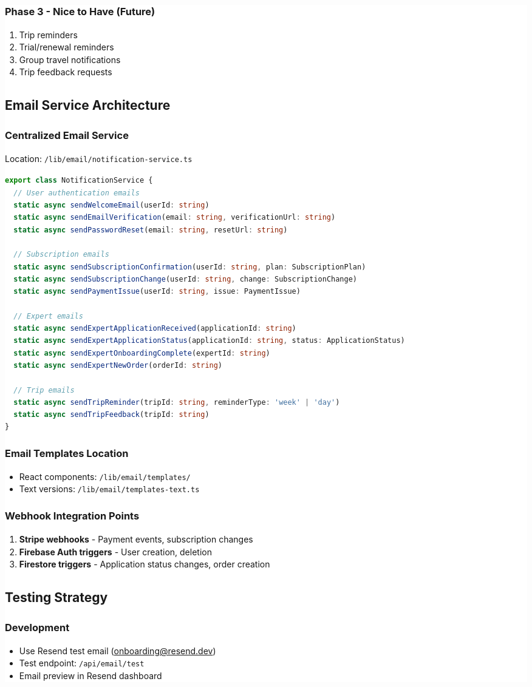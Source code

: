 ### Phase 3 - Nice to Have (Future)
1. Trip reminders
2. Trial/renewal reminders
3. Group travel notifications
4. Trip feedback requests

## Email Service Architecture

### Centralized Email Service
Location: `/lib/email/notification-service.ts`

```typescript
export class NotificationService {
  // User authentication emails
  static async sendWelcomeEmail(userId: string)
  static async sendEmailVerification(email: string, verificationUrl: string)
  static async sendPasswordReset(email: string, resetUrl: string)
  
  // Subscription emails
  static async sendSubscriptionConfirmation(userId: string, plan: SubscriptionPlan)
  static async sendSubscriptionChange(userId: string, change: SubscriptionChange)
  static async sendPaymentIssue(userId: string, issue: PaymentIssue)
  
  // Expert emails
  static async sendExpertApplicationReceived(applicationId: string)
  static async sendExpertApplicationStatus(applicationId: string, status: ApplicationStatus)
  static async sendExpertOnboardingComplete(expertId: string)
  static async sendExpertNewOrder(orderId: string)
  
  // Trip emails
  static async sendTripReminder(tripId: string, reminderType: 'week' | 'day')
  static async sendTripFeedback(tripId: string)
}
```

### Email Templates Location
- React components: `/lib/email/templates/`
- Text versions: `/lib/email/templates-text.ts`

### Webhook Integration Points
1. **Stripe webhooks** - Payment events, subscription changes
2. **Firebase Auth triggers** - User creation, deletion
3. **Firestore triggers** - Application status changes, order creation

## Testing Strategy

### Development
- Use Resend test email (onboarding@resend.dev)
- Test endpoint: `/api/email/test`
- Email preview in Resend dashboard
